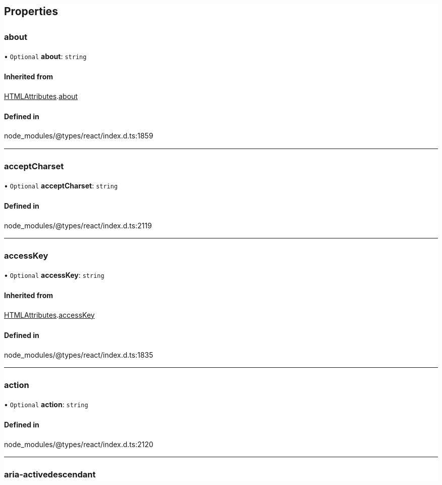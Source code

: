 
## Properties

### about

• `Optional` **about**: `string`

#### Inherited from

[HTMLAttributes](components_Container._internal_.HTMLAttributes.md).[about](components_Container._internal_.HTMLAttributes.md#about)

#### Defined in

node_modules/@types/react/index.d.ts:1859

___

### acceptCharset

• `Optional` **acceptCharset**: `string`

#### Defined in

node_modules/@types/react/index.d.ts:2119

___

### accessKey

• `Optional` **accessKey**: `string`

#### Inherited from

[HTMLAttributes](components_Container._internal_.HTMLAttributes.md).[accessKey](components_Container._internal_.HTMLAttributes.md#accesskey)

#### Defined in

node_modules/@types/react/index.d.ts:1835

___

### action

• `Optional` **action**: `string`

#### Defined in

node_modules/@types/react/index.d.ts:2120

___

### aria-activedescendant

